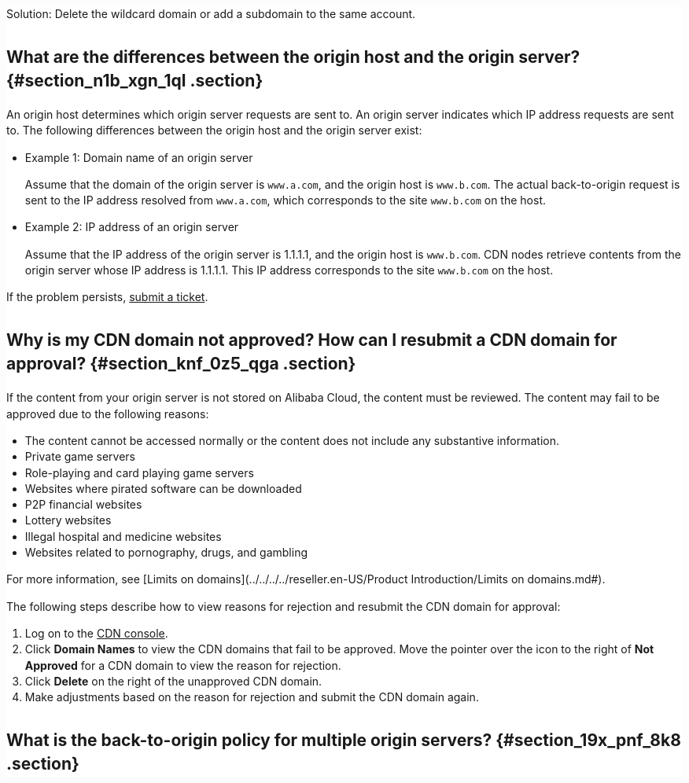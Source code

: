 Solution: Delete the wildcard domain or add a subdomain to the same account.

## What are the differences between the origin host and the origin server? {#section_n1b_xgn_1ql .section}

An origin host determines which origin server requests are sent to. An origin server indicates which IP address requests are sent to. The following differences between the origin host and the origin server exist:

-   Example 1: Domain name of an origin server

    Assume that the domain of the origin server is `www.a.com`, and the origin host is `www.b.com`. The actual back-to-origin request is sent to the IP address resolved from `www.a.com`, which corresponds to the site `www.b.com` on the host.

-   Example 2: IP address of an origin server

    Assume that the IP address of the origin server is 1.1.1.1, and the origin host is `www.b.com`. CDN nodes retrieve contents from the origin server whose IP address is 1.1.1.1. This IP address corresponds to the site `www.b.com` on the host.


If the problem persists, [submit a ticket](https://selfservice.console.aliyun.com/ticket/createIndex).

## Why is my CDN domain not approved? How can I resubmit a CDN domain for approval? {#section_knf_0z5_qga .section}

If the content from your origin server is not stored on Alibaba Cloud, the content must be reviewed. The content may fail to be approved due to the following reasons:

-   The content cannot be accessed normally or the content does not include any substantive information.
-   Private game servers
-   Role-playing and card playing game servers
-   Websites where pirated software can be downloaded
-   P2P financial websites
-   Lottery websites
-   Illegal hospital and medicine websites
-   Websites related to pornography, drugs, and gambling

For more information, see [Limits on domains](../../../../reseller.en-US/Product Introduction/Limits on domains.md#).

The following steps describe how to view reasons for rejection and resubmit the CDN domain for approval:

1.  Log on to the [CDN console](https://cdnnext.console.aliyun.com).
2.  Click **Domain Names** to view the CDN domains that fail to be approved. Move the pointer over the icon to the right of **Not Approved** for a CDN domain to view the reason for rejection.
3.  Click **Delete** on the right of the unapproved CDN domain.
4.  Make adjustments based on the reason for rejection and submit the CDN domain again.

## What is the back-to-origin policy for multiple origin servers? {#section_19x_pnf_8k8 .section}
